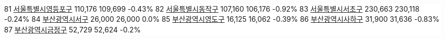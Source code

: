   <tr class="item">
    <td>81</td>
    <td><a href="/apt/서울특별시영등포구">서울특별시영등포구</a></td>
    <td>110,176</td>
    <td>109,699</td>
    <td>-0.43%</td>
  </tr>

  <tr class="item">
    <td>82</td>
    <td><a href="/apt/서울특별시동작구">서울특별시동작구</a></td>
    <td>107,160</td>
    <td>106,176</td>
    <td>-0.92%</td>
  </tr>

  <tr class="item">
    <td>83</td>
    <td><a href="/apt/서울특별시서초구">서울특별시서초구</a></td>
    <td>230,663</td>
    <td>230,118</td>
    <td>-0.24%</td>
  </tr>

  <tr class="item">
    <td>84</td>
    <td><a href="/apt/부산광역시서구">부산광역시서구</a></td>
    <td>26,000</td>
    <td>26,000</td>
    <td>0.0%</td>
  </tr>

  <tr class="item">
    <td>85</td>
    <td><a href="/apt/부산광역시영도구">부산광역시영도구</a></td>
    <td>16,125</td>
    <td>16,062</td>
    <td>-0.39%</td>
  </tr>

  <tr class="item">
    <td>86</td>
    <td><a href="/apt/부산광역시사하구">부산광역시사하구</a></td>
    <td>31,900</td>
    <td>31,636</td>
    <td>-0.83%</td>
  </tr>

  <tr class="item">
    <td>87</td>
    <td><a href="/apt/부산광역시금정구">부산광역시금정구</a></td>
    <td>52,729</td>
    <td>52,624</td>
    <td>-0.2%</td>
  </tr>
